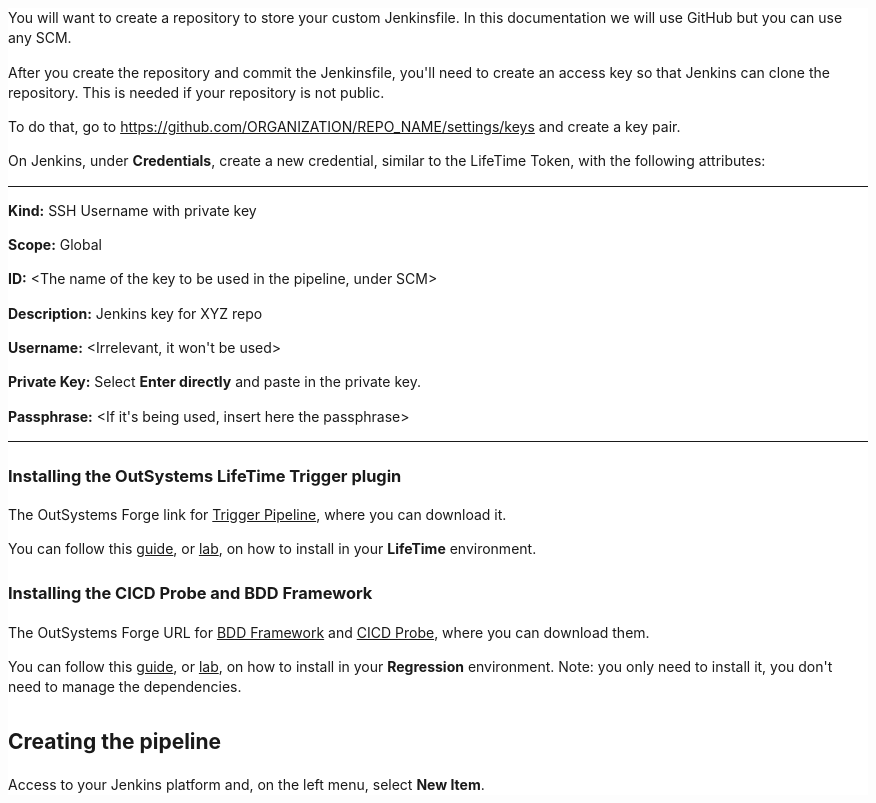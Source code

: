 You will want to create a repository to store your custom Jenkinsfile. In this documentation we will use GitHub but you can use any SCM.

After you create the repository and commit the Jenkinsfile, you'll need to create an access key so that Jenkins can clone the repository. This is needed if your repository is not public.

To do that, go to <https://github.com/ORGANIZATION/REPO_NAME/settings/keys> and create a key pair.

On Jenkins, under **Credentials**, create a new credential, similar to the LifeTime Token, with the following attributes:

----------
**Kind:** SSH Username with private key

**Scope:** Global

**ID:** \<The name of the key to be used in the pipeline, under SCM>

**Description:** Jenkins key for XYZ repo

**Username:** \<Irrelevant, it won't be used>

**Private Key:** Select **Enter directly** and paste in the private key.

**Passphrase:** \<If it's being used, insert here the passphrase>

----------

### Installing the OutSystems LifeTime Trigger plugin

The OutSystems Forge link for [Trigger Pipeline](https://www.outsystems.com/forge/component-overview/5670/trigger-pipeline), where you can download it.

You can follow this [guide](https://success.outsystems.com/Documentation/11/Getting_Started/Use_a_Forge_Component_Made_by_the_Community), or [lab](https://www.outsystems.com/learn/lesson/1687/install-a-forge-component/?LearningPathId=0), on how to install in your **LifeTime** environment.

### Installing the CICD Probe and BDD Framework

The OutSystems Forge URL for [BDD Framework](https://www.outsystems.com/forge/component-overview/1201/bddframework) and [CICD Probe](https://github.com/OutSystems/outsystems-pipeline/raw/master/outsystems_components/regression_environment/CICD%20Probe.oap), where you can download them.

You can follow this [guide](https://success.outsystems.com/Documentation/11/Getting_Started/Use_a_Forge_Component_Made_by_the_Community), or [lab](https://www.outsystems.com/learn/lesson/1687/install-a-forge-component/?LearningPathId=0), on how to install in your **Regression** environment. Note: you only need to install it, you don't need to manage the dependencies.

## Creating the pipeline

Access to your Jenkins platform and, on the left menu, select **New Item**.
